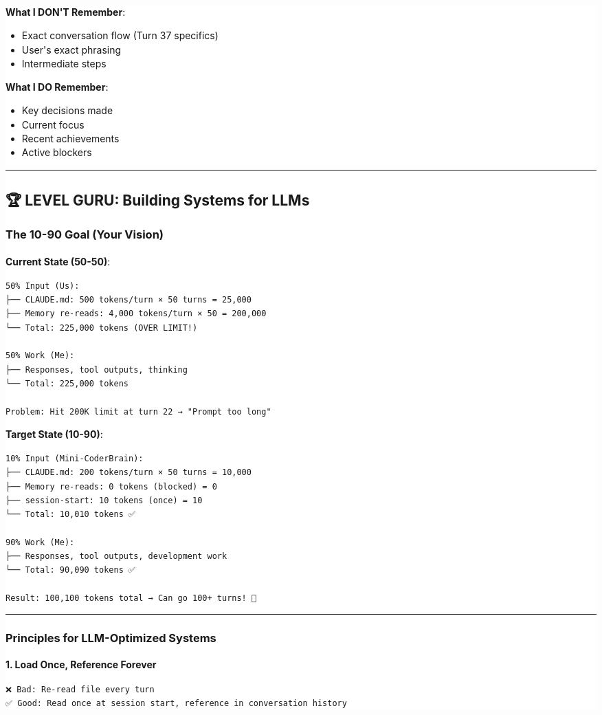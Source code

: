 **What I DON'T Remember**:
- Exact conversation flow (Turn 37 specifics)
- User's exact phrasing
- Intermediate steps

**What I DO Remember**:
- Key decisions made
- Current focus
- Recent achievements
- Active blockers

---

## 🏆 LEVEL GURU: Building Systems for LLMs

### The 10-90 Goal (Your Vision)

**Current State (50-50)**:
```
50% Input (Us):
├── CLAUDE.md: 500 tokens/turn × 50 turns = 25,000
├── Memory re-reads: 4,000 tokens/turn × 50 = 200,000
└── Total: 225,000 tokens (OVER LIMIT!)

50% Work (Me):
├── Responses, tool outputs, thinking
└── Total: 225,000 tokens

Problem: Hit 200K limit at turn 22 → "Prompt too long"
```

**Target State (10-90)**:
```
10% Input (Mini-CoderBrain):
├── CLAUDE.md: 200 tokens/turn × 50 turns = 10,000
├── Memory re-reads: 0 tokens (blocked) = 0
├── session-start: 10 tokens (once) = 10
└── Total: 10,010 tokens ✅

90% Work (Me):
├── Responses, tool outputs, development work
└── Total: 90,090 tokens ✅

Result: 100,100 tokens total → Can go 100+ turns! 🎉
```

---

### Principles for LLM-Optimized Systems

**1. Load Once, Reference Forever**
```
❌ Bad: Re-read file every turn
✅ Good: Read once at session start, reference in conversation history
```
